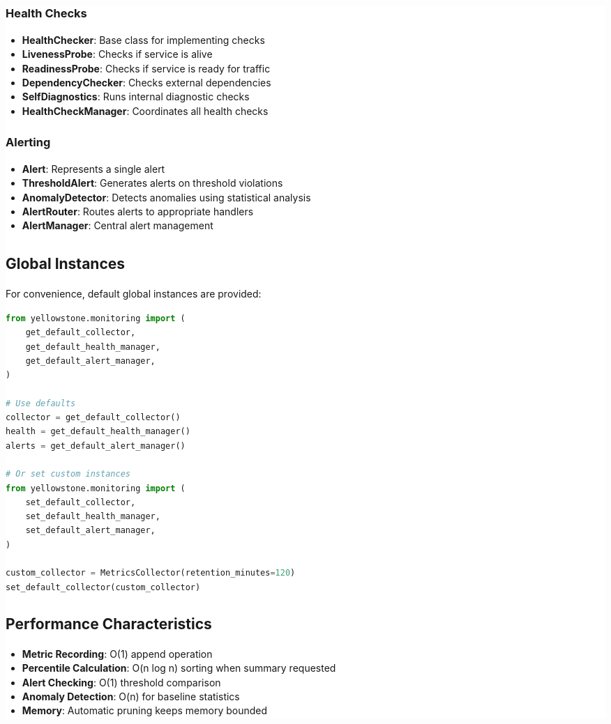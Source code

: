 ### Health Checks

- **HealthChecker**: Base class for implementing checks
- **LivenessProbe**: Checks if service is alive
- **ReadinessProbe**: Checks if service is ready for traffic
- **DependencyChecker**: Checks external dependencies
- **SelfDiagnostics**: Runs internal diagnostic checks
- **HealthCheckManager**: Coordinates all health checks

### Alerting

- **Alert**: Represents a single alert
- **ThresholdAlert**: Generates alerts on threshold violations
- **AnomalyDetector**: Detects anomalies using statistical analysis
- **AlertRouter**: Routes alerts to appropriate handlers
- **AlertManager**: Central alert management

## Global Instances

For convenience, default global instances are provided:

```python
from yellowstone.monitoring import (
    get_default_collector,
    get_default_health_manager,
    get_default_alert_manager,
)

# Use defaults
collector = get_default_collector()
health = get_default_health_manager()
alerts = get_default_alert_manager()

# Or set custom instances
from yellowstone.monitoring import (
    set_default_collector,
    set_default_health_manager,
    set_default_alert_manager,
)

custom_collector = MetricsCollector(retention_minutes=120)
set_default_collector(custom_collector)
```

## Performance Characteristics

- **Metric Recording**: O(1) append operation
- **Percentile Calculation**: O(n log n) sorting when summary requested
- **Alert Checking**: O(1) threshold comparison
- **Anomaly Detection**: O(n) for baseline statistics
- **Memory**: Automatic pruning keeps memory bounded
